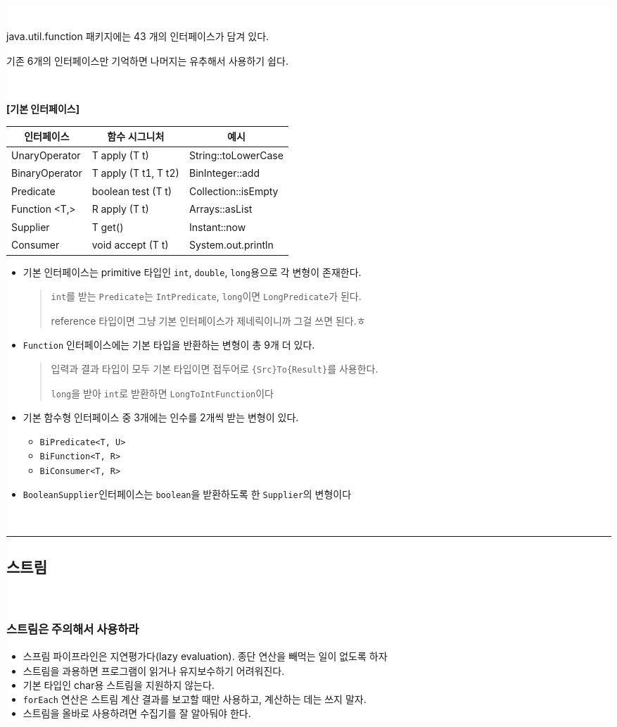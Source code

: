 <br>


java.util.function 패키지에는 43 개의 인터페이스가 담겨 있다.

기존 6개의 인터페이스만 기억하면 나머지는 유추해서 사용하기 쉽다.

<br>


**[기본 인터페이스]**

| 인터페이스        | 함수 시그니처        | 예시                |
| ----------------- | -------------------- | ------------------- |
| UnaryOperator<T>  | T apply (T t)        | String::toLowerCase |
| BinaryOperator<T> | T apply (T t1, T t2) | BinInteger::add     |
| Predicate<T>      | boolean test (T t)   | Collection::isEmpty |
| Function <T,>     | R apply (T t)        | Arrays::asList      |
| Supplier<T>       | T get()              | Instant::now        |
| Consumer<T>       | void accept (T t)    | System.out.println  |



* 기본 인터페이스는 primitive 타입인 `int`, `double`, `long`용으로 각 변형이 존재한다.

  > `int`를 받는 `Predicate`는 `IntPredicate`, `long`이면 `LongPredicate`가 된다.
  >
  > reference 타입이면 그냥 기본 인터페이스가 제네릭이니까 그걸 쓰면 된다.ㅎ

* `Function` 인터페이스에는 기본 타입을 반환하는 변형이 총 9개 더 있다.

  > 입력과 결과 타입이 모두 기본 타입이면 접두어로 `{Src}To{Result}`를 사용한다.
  >
  > `long`을 받아 `int`로 받환하면 `LongToIntFunction`이다

* 기본 함수형 인터페이스 중 3개에는 인수를 2개씩 받는 변형이 있다.
  * `BiPredicate<T, U>`
  * `BiFunction<T, R>`
  * `BiConsumer<T, R>`

* `BooleanSupplier`인터페이스는 `boolean`을 받환하도록 한 `Supplier`의 변형이다



<br>

***


## 스트림

<br>

### 스트림은 주의해서 사용하라

* 스프림 파이프라인은 지연평가다(lazy evaluation). 종단 연산을 빼먹는 일이 없도록 하자
*  스트림을 과용하면 프로그램이 읽거나 유지보수하기 어려워진다.
* 기본 타입인 char용 스트림을 지원하지 않는다.
* `forEach` 연산은 스트림 계산 결과를 보고할 때만 사용하고, 계산하는 데는 쓰지 말자.
* 스트림을 올바로 사용하려면 수집기를 잘 알아둬야 한다.
